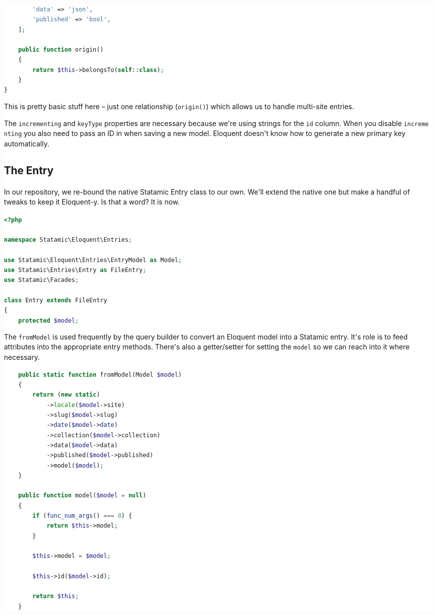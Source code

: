 ``` php
        'data' => 'json',
        'published' => 'bool',
    ];

    public function origin()
    {
        return $this->belongsTo(self::class);
    }
}
```

This is pretty basic stuff here – just one relationship (`origin()`) which allows us to handle multi-site entries.

The `incrementing` and `keyType` properties are necessary because we're using strings for the `id` column. When you disable `incrementing` you also need to pass an ID in when saving a new model. Eloquent doesn't know how to generate a new primary key automatically.

## The Entry

In our repository, we re-bound the native Statamic Entry class to our own. We'll extend the native one but make a handful of tweaks to keep it Eloquent-y. Is that a word? It is now.

``` php
<?php

namespace Statamic\Eloquent\Entries;

use Statamic\Eloquent\Entries\EntryModel as Model;
use Statamic\Entries\Entry as FileEntry;
use Statamic\Facades;

class Entry extends FileEntry
{
    protected $model;
```

The `fromModel` is used frequently by the query builder to convert an Eloquent model into a Statamic entry. It's role is to feed attributes into the appropriate entry methods. There's also a getter/setter for setting the `model` so we can reach into it where necessary.

``` php
    public static function fromModel(Model $model)
    {
        return (new static)
            ->locale($model->site)
            ->slug($model->slug)
            ->date($model->date)
            ->collection($model->collection)
            ->data($model->data)
            ->published($model->published)
            ->model($model);
    }

    public function model($model = null)
    {
        if (func_num_args() === 0) {
            return $this->model;
        }

        $this->model = $model;

        $this->id($model->id);

        return $this;
    }
```